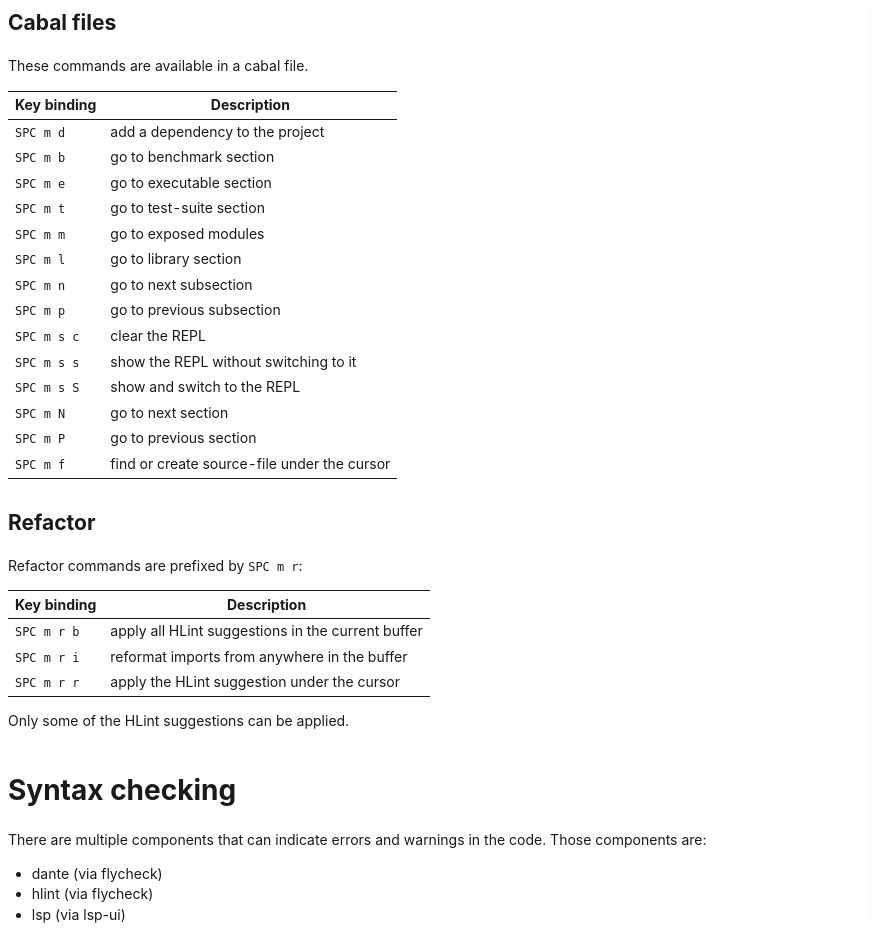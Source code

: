 Cabal files
-----------

These commands are available in a cabal file.

| Key binding | Description                                 |
|-------------|---------------------------------------------|
| `SPC m d`   | add a dependency to the project             |
| `SPC m b`   | go to benchmark section                     |
| `SPC m e`   | go to executable section                    |
| `SPC m t`   | go to test-suite section                    |
| `SPC m m`   | go to exposed modules                       |
| `SPC m l`   | go to library section                       |
| `SPC m n`   | go to next subsection                       |
| `SPC m p`   | go to previous subsection                   |
| `SPC m s c` | clear the REPL                              |
| `SPC m s s` | show the REPL without switching to it       |
| `SPC m s S` | show and switch to the REPL                 |
| `SPC m N`   | go to next section                          |
| `SPC m P`   | go to previous section                      |
| `SPC m f`   | find or create source-file under the cursor |

Refactor
--------

Refactor commands are prefixed by `SPC m r`:

| Key binding | Description                                       |
|-------------|---------------------------------------------------|
| `SPC m r b` | apply all HLint suggestions in the current buffer |
| `SPC m r i` | reformat imports from anywhere in the buffer      |
| `SPC m r r` | apply the HLint suggestion under the cursor       |

Only some of the HLint suggestions can be applied.

Syntax checking
===============

There are multiple components that can indicate errors and warnings in
the code. Those components are:

-   dante (via flycheck)
-   hlint (via flycheck)
-   lsp (via lsp-ui)
